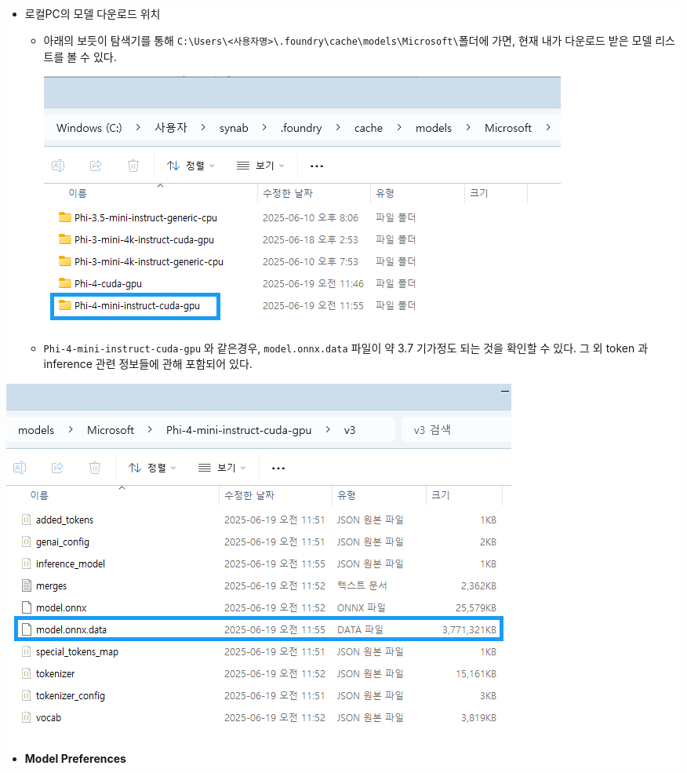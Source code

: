   * 로컬PC의 모델 다운로드 위치

    * 아래의 보듯이 탐색기를 통해 `C:\Users\<사용자명>\.foundry\cache\models\Microsoft\`폴더에 가면, 현재 내가 다운로드 받은 모델 리스트를 볼 수 있다. 

      ![그림18 - 로컬 모델 위치](/../images/2025-06/AIToolkit-18.png)

    * `Phi-4-mini-instruct-cuda-gpu` 와 같은경우, `model.onnx.data` 파일이 약 3.7 기가정도 되는 것을 확인할 수 있다. 그 외 token 과 inference 관련 정보들에 관해 포함되어 있다. 

  ![그림19 - 모델 상세 정보](/../images/2025-06/AIToolkit-19.png)

  * **Model Preferences**
